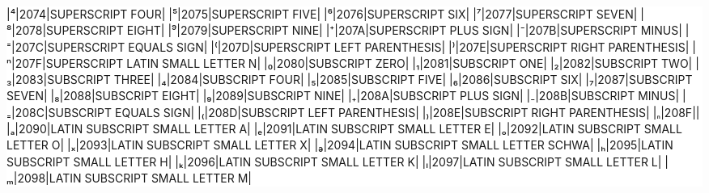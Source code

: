 |⁴|2074|SUPERSCRIPT FOUR|
|⁵|2075|SUPERSCRIPT FIVE|
|⁶|2076|SUPERSCRIPT SIX|
|⁷|2077|SUPERSCRIPT SEVEN|
|⁸|2078|SUPERSCRIPT EIGHT|
|⁹|2079|SUPERSCRIPT NINE|
|⁺|207A|SUPERSCRIPT PLUS SIGN|
|⁻|207B|SUPERSCRIPT MINUS|
|⁼|207C|SUPERSCRIPT EQUALS SIGN|
|⁽|207D|SUPERSCRIPT LEFT PARENTHESIS|
|⁾|207E|SUPERSCRIPT RIGHT PARENTHESIS|
|ⁿ|207F|SUPERSCRIPT LATIN SMALL LETTER N|
|₀|2080|SUBSCRIPT ZERO|
|₁|2081|SUBSCRIPT ONE|
|₂|2082|SUBSCRIPT TWO|
|₃|2083|SUBSCRIPT THREE|
|₄|2084|SUBSCRIPT FOUR|
|₅|2085|SUBSCRIPT FIVE|
|₆|2086|SUBSCRIPT SIX|
|₇|2087|SUBSCRIPT SEVEN|
|₈|2088|SUBSCRIPT EIGHT|
|₉|2089|SUBSCRIPT NINE|
|₊|208A|SUBSCRIPT PLUS SIGN|
|₋|208B|SUBSCRIPT MINUS|
|₌|208C|SUBSCRIPT EQUALS SIGN|
|₍|208D|SUBSCRIPT LEFT PARENTHESIS|
|₎|208E|SUBSCRIPT RIGHT PARENTHESIS|
|₏|208F||
|ₐ|2090|LATIN SUBSCRIPT SMALL LETTER A|
|ₑ|2091|LATIN SUBSCRIPT SMALL LETTER E|
|ₒ|2092|LATIN SUBSCRIPT SMALL LETTER O|
|ₓ|2093|LATIN SUBSCRIPT SMALL LETTER X|
|ₔ|2094|LATIN SUBSCRIPT SMALL LETTER SCHWA|
|ₕ|2095|LATIN SUBSCRIPT SMALL LETTER H|
|ₖ|2096|LATIN SUBSCRIPT SMALL LETTER K|
|ₗ|2097|LATIN SUBSCRIPT SMALL LETTER L|
|ₘ|2098|LATIN SUBSCRIPT SMALL LETTER M|